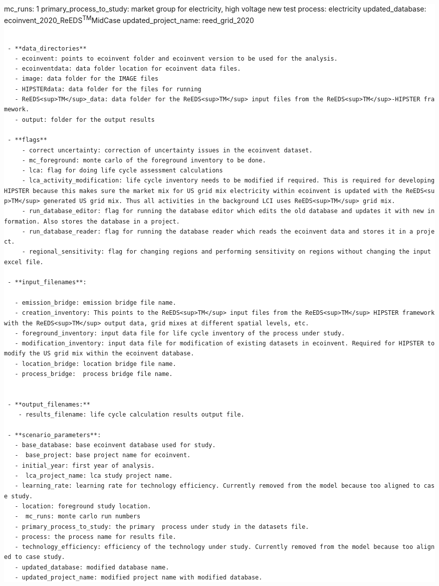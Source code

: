   mc_runs: 1
  primary_process_to_study: market group for electricity, high voltage new test
  process: electricity
  updated_database: ecoinvent_2020_ReEDS<sup>TM</sup>MidCase
  updated_project_name: reed_grid_2020

```

 - **data_directories**
   - ecoinvent: points to ecoinvent folder and ecoinvent version to be used for the analysis. 
   - ecoinventdata: data folder location for ecoinvent data files. 
   - image: data folder for the IMAGE files
   - HIPSTERdata: data folder for the files for running 
   - ReEDS<sup>TM</sup>_data: data folder for the ReEDS<sup>TM</sup> input files from the ReEDS<sup>TM</sup>-HIPSTER framework.
   - output: folder for the output results
   
 - **flags**
     - correct uncertainty: correction of uncertainty issues in the ecoinvent dataset. 
     - mc_foreground: monte carlo of the foreground inventory to be done.
     - lca: flag for doing life cycle assessment calculations
     - lca_activity_modification: life cycle inventory needs to be modified if required. This is required for developing HIPSTER because this makes sure the market mix for US grid mix electricity within ecoinvent is updated with the ReEDS<sup>TM</sup> generated US grid mix. Thus all activities in the background LCI uses ReEDS<sup>TM</sup> grid mix. 
     - run_database_editor: flag for running the database editor which edits the old database and updates it with new information. Also stores the database in a project. 
     - run_database_reader: flag for running the database reader which reads the ecoinvent data and stores it in a project. 
     - regional_sensitivity: flag for changing regions and performing sensitivity on regions without changing the input excel file. 

 - **input_filenames**:

   - emission_bridge: emission bridge file name.
   - creation_inventory: This points to the ReEDS<sup>TM</sup> input files from the ReEDS<sup>TM</sup> HIPSTER framework with the ReEDS<sup>TM</sup> output data, grid mixes at different spatial levels, etc. 
   - foreground_inventory: input data file for life cycle inventory of the process under study. 
   - modification_inventory: input data file for modification of existing datasets in ecoinvent. Required for HIPSTER to modify the US grid mix within the ecoinvent database. 
   - location_bridge: location bridge file name.
   - process_bridge:  process bridge file name.


 - **output_filenames:**
    - results_filename: life cycle calculation results output file. 

 - **scenario_parameters**:
   - base_database: base ecoinvent database used for study.
   -  base_project: base project name for ecoinvent.
   - initial_year: first year of analysis.
   -  lca_project_name: lca study project name.
   - learning_rate: learning rate for technology efficiency. Currently removed from the model because too aligned to case study. 
   - location: foreground study location. 
   -  mc_runs: monte carlo run numbers
   - primary_process_to_study: the primary  process under study in the datasets file. 
   - process: the process name for results file.
   - technology_efficiency: efficiency of the technology under study. Currently removed from the model because too aligned to case study. 
   - updated_database: modified database name.
   - updated_project_name: modified project name with modified database.

```